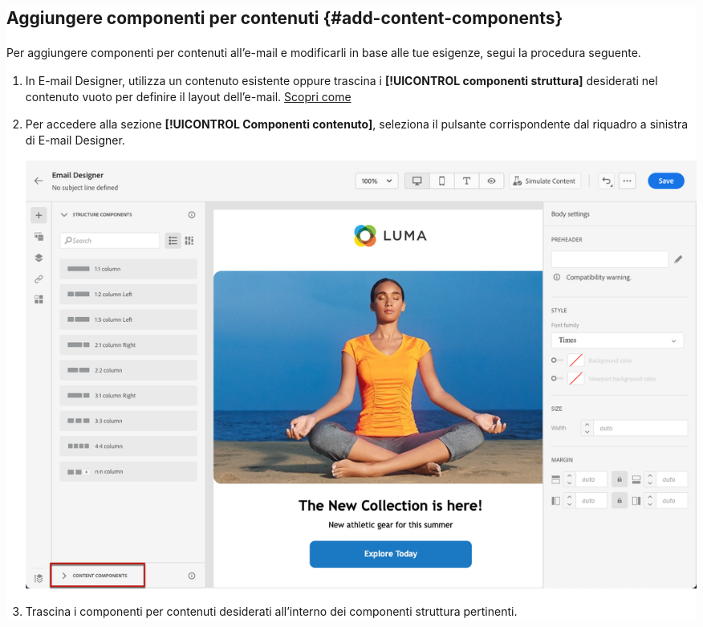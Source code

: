 ## Aggiungere componenti per contenuti {#add-content-components}

Per aggiungere componenti per contenuti all’e-mail e modificarli in base alle tue esigenze, segui la procedura seguente.

1. In E-mail Designer, utilizza un contenuto esistente oppure trascina i **[!UICONTROL componenti struttura]** desiderati nel contenuto vuoto per definire il layout dell’e-mail. [Scopri come](content-from-scratch.md)

1. Per accedere alla sezione **[!UICONTROL Componenti contenuto]**, seleziona il pulsante corrispondente dal riquadro a sinistra di E-mail Designer.

   ![](assets/email_designer_content_components.png)

1. Trascina i componenti per contenuti desiderati all’interno dei componenti struttura pertinenti.
